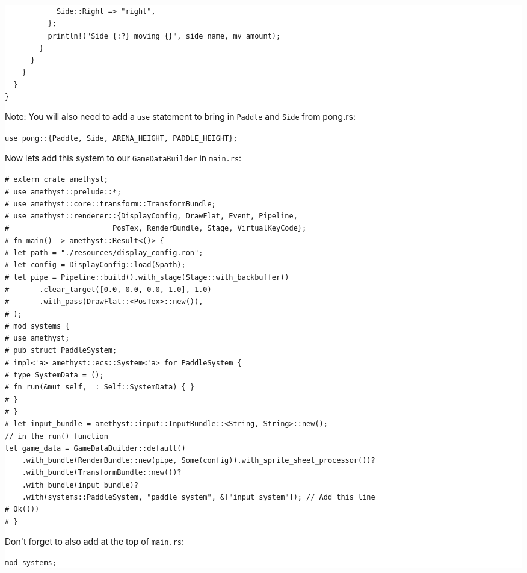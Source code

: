 ```rust,no_run,noplaypen
            Side::Right => "right",
          };
          println!("Side {:?} moving {}", side_name, mv_amount);
        }
      }
    }
  }
}
```
Note: You will also need to add a `use` statement to bring in `Paddle` and `Side` from pong.rs:

```rust,ignore
use pong::{Paddle, Side, ARENA_HEIGHT, PADDLE_HEIGHT};
```

Now lets add this system to our `GameDataBuilder` in `main.rs`:

```rust,no_run,noplaypen
# extern crate amethyst;
# use amethyst::prelude::*;
# use amethyst::core::transform::TransformBundle;
# use amethyst::renderer::{DisplayConfig, DrawFlat, Event, Pipeline,
#                        PosTex, RenderBundle, Stage, VirtualKeyCode};
# fn main() -> amethyst::Result<()> {
# let path = "./resources/display_config.ron";
# let config = DisplayConfig::load(&path);
# let pipe = Pipeline::build().with_stage(Stage::with_backbuffer()
#       .clear_target([0.0, 0.0, 0.0, 1.0], 1.0)
#       .with_pass(DrawFlat::<PosTex>::new()),
# );
# mod systems {
# use amethyst;
# pub struct PaddleSystem;
# impl<'a> amethyst::ecs::System<'a> for PaddleSystem {
# type SystemData = ();
# fn run(&mut self, _: Self::SystemData) { }
# }
# }
# let input_bundle = amethyst::input::InputBundle::<String, String>::new();
// in the run() function
let game_data = GameDataBuilder::default()
    .with_bundle(RenderBundle::new(pipe, Some(config)).with_sprite_sheet_processor())?
    .with_bundle(TransformBundle::new())?
    .with_bundle(input_bundle)?
    .with(systems::PaddleSystem, "paddle_system", &["input_system"]); // Add this line
# Ok(())
# }
```

Don't forget to also add at the top of `main.rs`:

```rust,ignore
mod systems;
```
